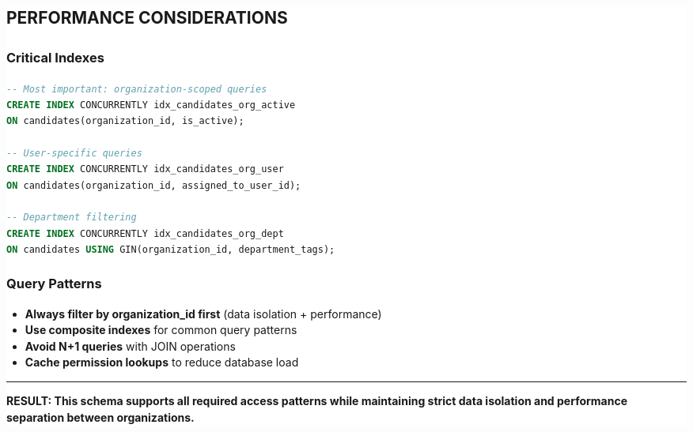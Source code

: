 ## PERFORMANCE CONSIDERATIONS

### Critical Indexes
```sql
-- Most important: organization-scoped queries
CREATE INDEX CONCURRENTLY idx_candidates_org_active 
ON candidates(organization_id, is_active);

-- User-specific queries  
CREATE INDEX CONCURRENTLY idx_candidates_org_user 
ON candidates(organization_id, assigned_to_user_id);

-- Department filtering
CREATE INDEX CONCURRENTLY idx_candidates_org_dept 
ON candidates USING GIN(organization_id, department_tags);
```

### Query Patterns
- **Always filter by organization_id first** (data isolation + performance)
- **Use composite indexes** for common query patterns
- **Avoid N+1 queries** with JOIN operations
- **Cache permission lookups** to reduce database load

---

**RESULT: This schema supports all required access patterns while maintaining strict data isolation and performance separation between organizations.**